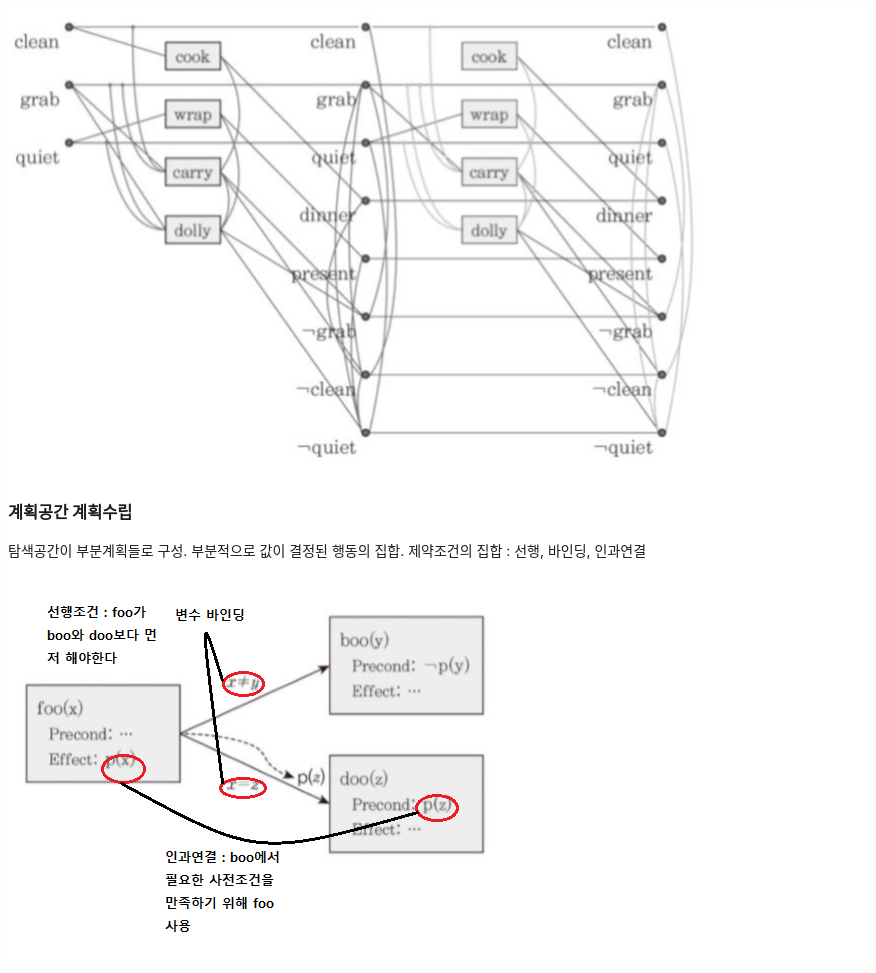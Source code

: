 ![img](../assets/images/planing/14.PNG)

### 계획공간 계획수립

탐색공간이 부분계획들로 구성. 부분적으로 값이 결정된 행동의 집합.
제약조건의 집합 : 선행, 바인딩, 인과연결

![img](../assets/images/planing/15.png)
